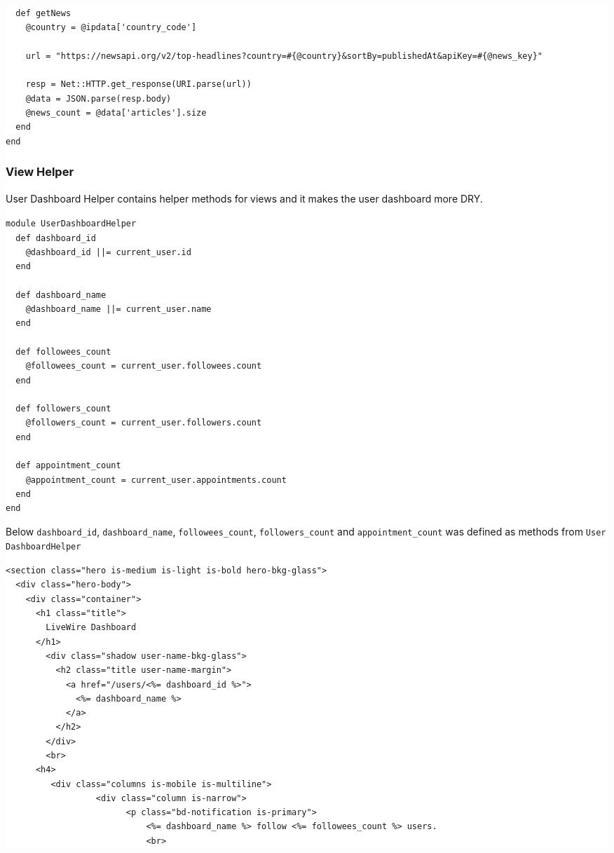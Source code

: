 ```
  def getNews
    @country = @ipdata['country_code']

    url = "https://newsapi.org/v2/top-headlines?country=#{@country}&sortBy=publishedAt&apiKey=#{@news_key}"

    resp = Net::HTTP.get_response(URI.parse(url))
    @data = JSON.parse(resp.body)
    @news_count = @data['articles'].size
  end
end

```

### View Helper
User Dashboard Helper contains helper methods for views and it makes the user dashboard more DRY.
```
module UserDashboardHelper
  def dashboard_id
    @dashboard_id ||= current_user.id
  end

  def dashboard_name
    @dashboard_name ||= current_user.name
  end

  def followees_count
    @followees_count = current_user.followees.count
  end

  def followers_count
    @followers_count = current_user.followers.count
  end

  def appointment_count
    @appointment_count = current_user.appointments.count
  end
end

```
Below ```dashboard_id```, ```dashboard_name```, ```followees_count```, ```followers_count``` and ```appointment_count``` was defined as methods from ```UserDashboardHelper```
```
<section class="hero is-medium is-light is-bold hero-bkg-glass">
  <div class="hero-body">
    <div class="container">
      <h1 class="title">
        LiveWire Dashboard
      </h1>
        <div class="shadow user-name-bkg-glass">
          <h2 class="title user-name-margin">
            <a href="/users/<%= dashboard_id %>">
              <%= dashboard_name %>
            </a>
          </h2>
        </div>
        <br>
      <h4>
         <div class="columns is-mobile is-multiline">
                  <div class="column is-narrow">
                        <p class="bd-notification is-primary">
                            <%= dashboard_name %> follow <%= followees_count %> users.
                            <br>
```